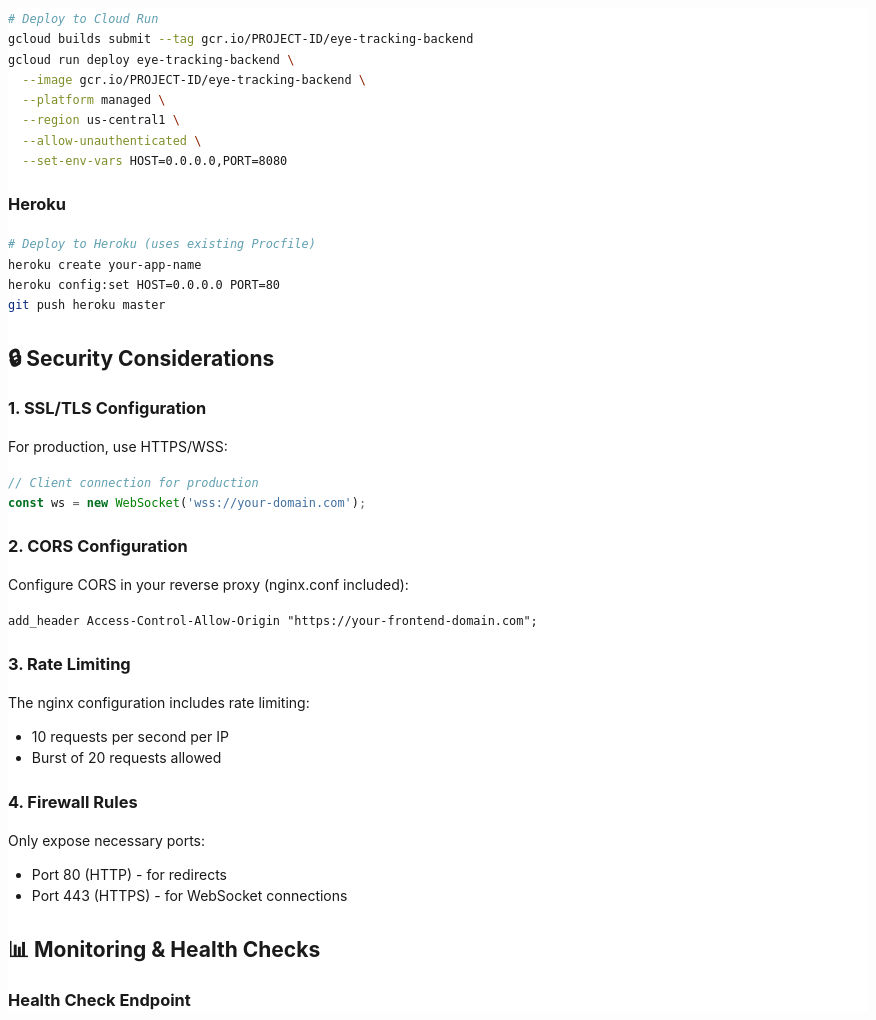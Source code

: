 ```bash
# Deploy to Cloud Run
gcloud builds submit --tag gcr.io/PROJECT-ID/eye-tracking-backend
gcloud run deploy eye-tracking-backend \
  --image gcr.io/PROJECT-ID/eye-tracking-backend \
  --platform managed \
  --region us-central1 \
  --allow-unauthenticated \
  --set-env-vars HOST=0.0.0.0,PORT=8080
```

### Heroku

```bash
# Deploy to Heroku (uses existing Procfile)
heroku create your-app-name
heroku config:set HOST=0.0.0.0 PORT=80
git push heroku master
```

## 🔒 Security Considerations

### 1. SSL/TLS Configuration

For production, use HTTPS/WSS:

```javascript
// Client connection for production
const ws = new WebSocket('wss://your-domain.com');
```

### 2. CORS Configuration

Configure CORS in your reverse proxy (nginx.conf included):

```nginx
add_header Access-Control-Allow-Origin "https://your-frontend-domain.com";
```

### 3. Rate Limiting

The nginx configuration includes rate limiting:
- 10 requests per second per IP
- Burst of 20 requests allowed

### 4. Firewall Rules

Only expose necessary ports:
- Port 80 (HTTP) - for redirects
- Port 443 (HTTPS) - for WebSocket connections

## 📊 Monitoring & Health Checks

### Health Check Endpoint
